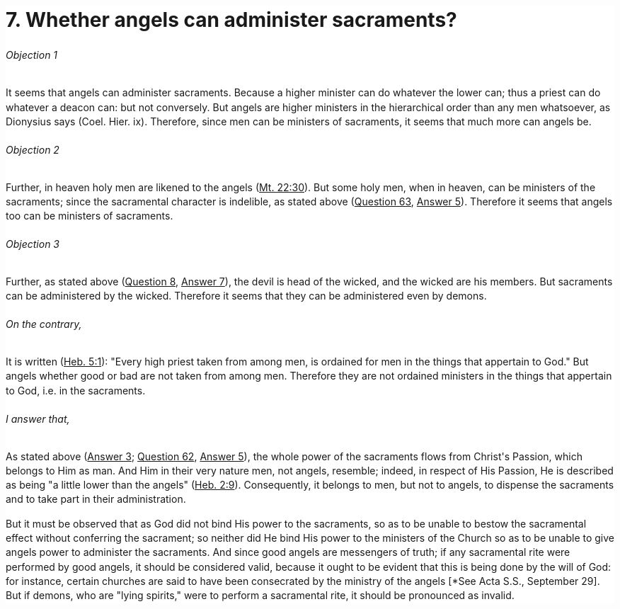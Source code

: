 


# 7. Whether angels can administer sacraments? 

###### Objection 1
It seems that angels can administer sacraments. Because a higher minister can do whatever the lower can; thus a priest can do whatever a deacon can: but not conversely. But angels are higher ministers in the hierarchical order than any men whatsoever, as Dionysius says (Coel. Hier. ix). Therefore, since men can be ministers of sacraments, it seems that much more can angels be.  

###### Objection 2
Further, in heaven holy men are likened to the angels ([Mt. 22:30](http://bible.gospelcom.net/bible?Mt++22:30)). But some holy men, when in heaven, can be ministers of the sacraments; since the sacramental character is indelible, as stated above ([Question 63](63.%20Other%20Effect%20of%20the%20Sacraments,%20Which%20Is%20a%20Character.md), [Answer 5](63.%20Other%20Effect%20of%20the%20Sacraments,%20Which%20Is%20a%20Character.md#5.%20Whether%20a%20character%20can%20be%20blotted%20out%20from%20the%20soul?%20)). Therefore it seems that angels too can be ministers of sacraments.  

###### Objection 3
Further, as stated above ([Question 8](../../1.%20Incarnation/4.%20Nature/8.%20Grace%20of%20Christ,%20as%20He%20Is%20the%20Head%20of%20the%20Church.md), [Answer 7](../../1.%20Incarnation/4.%20Nature/8.%20Grace%20of%20Christ,%20as%20He%20Is%20the%20Head%20of%20the%20Church.md#7.%20Whether%20the%20devil%20is%20the%20head%20of%20all%20the%20wicked?%20)), the devil is head of the wicked, and the wicked are his members. But sacraments can be administered by the wicked. Therefore it seems that they can be administered even by demons.  

###### On the contrary,
It is written ([Heb. 5:1](http://bible.gospelcom.net/bible?Heb++5:1)): "Every high priest taken from among men, is ordained for men in the things that appertain to God." But angels whether good or bad are not taken from among men. Therefore they are not ordained ministers in the things that appertain to God, i.e. in the sacraments.  

###### I answer that,
As stated above ([Answer 3](#3.%20Whether%20Christ%20as%20man%20had%20the%20power%20of%20producing%20the%20inward%20sacramental%20effect?%20); [Question 62](62.%20Sacraments'%20Principal%20Effect,%20Which%20Is%20Grace.md), [Answer 5](62.%20Sacraments'%20Principal%20Effect,%20Which%20Is%20Grace.md#5.%20Whether%20the%20sacraments%20of%20the%20New%20Law%20derive%20their%20power%20from%20Christ's%20Passion?%20)), the whole power of the sacraments flows from Christ's Passion, which belongs to Him as man. And Him in their very nature men, not angels, resemble; indeed, in respect of His Passion, He is described as being "a little lower than the angels" ([Heb. 2:9](http://bible.gospelcom.net/bible?Heb++2:9)). Consequently, it belongs to men, but not to angels, to dispense the sacraments and to take part in their administration.  

But it must be observed that as God did not bind His power to the sacraments, so as to be unable to bestow the sacramental effect without conferring the sacrament; so neither did He bind His power to the ministers of the Church so as to be unable to give angels power to administer the sacraments. And since good angels are messengers of truth; if any sacramental rite were performed by good angels, it should be considered valid, because it ought to be evident that this is being done by the will of God: for instance, certain churches are said to have been consecrated by the ministry of the angels \[\*See Acta S.S., September 29\]. But if demons, who are "lying spirits," were to perform a sacramental rite, it should be pronounced as invalid.  
